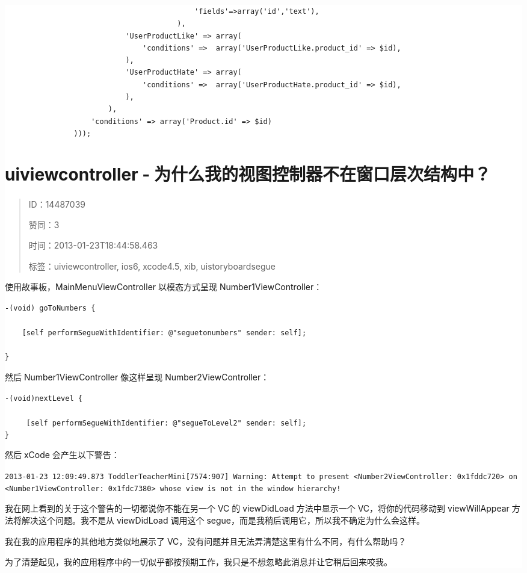 ```
                                            'fields'=>array('id','text'),
                                        ),
                            'UserProductLike' => array(
                                'conditions' =>  array('UserProductLike.product_id' => $id),
                            ),
                            'UserProductHate' => array(
                                'conditions' =>  array('UserProductHate.product_id' => $id),
                            ),
                        ),
                    'conditions' => array('Product.id' => $id)  
                ))); 
```

# uiviewcontroller - 为什么我的视图控制器不在窗口层次结构中？

> ID：14487039
> 
> 赞同：3
> 
> 时间：2013-01-23T18:44:58.463
> 
> 标签：uiviewcontroller, ios6, xcode4.5, xib, uistoryboardsegue

使用故事板，MainMenuViewController 以模态方式呈现 Number1ViewController：

```
-(void) goToNumbers {

    [self performSegueWithIdentifier: @"seguetonumbers" sender: self];

} 
```

然后 Number1ViewController 像这样呈现 Number2ViewController：

```
-(void)nextLevel {

     [self performSegueWithIdentifier: @"segueToLevel2" sender: self];
} 
```

然后 xCode 会产生以下警告：

```
2013-01-23 12:09:49.873 ToddlerTeacherMini[7574:907] Warning: Attempt to present <Number2ViewController: 0x1fddc720> on <Number1ViewController: 0x1fdc7380> whose view is not in the window hierarchy! 
```

我在网上看到的关于这个警告的一切都说你不能在另一个 VC 的 viewDidLoad 方法中显示一个 VC，将你的代码移动到 viewWillAppear 方法将解决这个问题。我不是从 viewDidLoad 调用这个 segue，而是我稍后调用它，所以我不确定为什么会这样。

我在我的应用程序的其他地方类似地展示了 VC，没有问题并且无法弄清楚这里有什么不同，有什么帮助吗？

为了清楚起见，我的应用程序中的一切似乎都按预期工作，我只是不想忽略此消息并让它稍后回来咬我。
